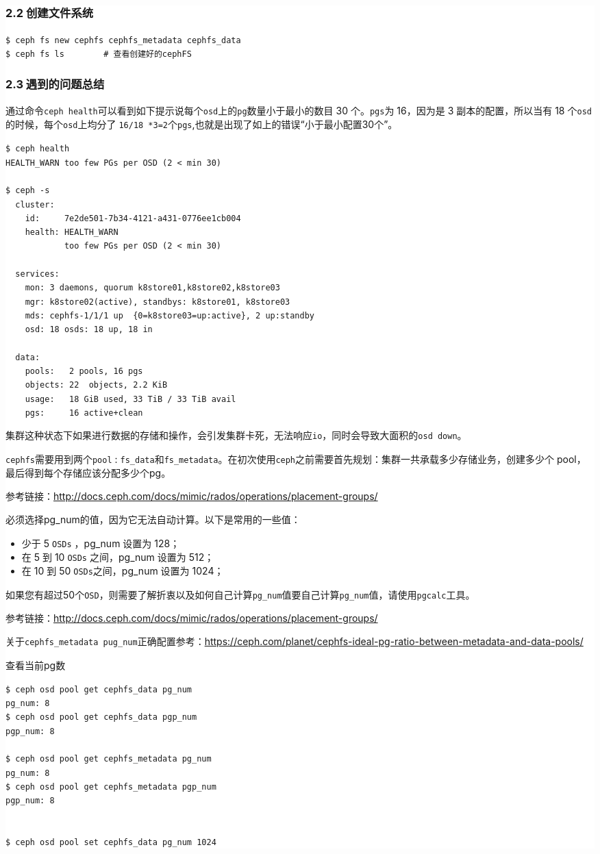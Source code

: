 ### 2.2 创建文件系统
```shell
$ ceph fs new cephfs cephfs_metadata cephfs_data
$ ceph fs ls        # 查看创建好的cephFS
```


### 2.3 遇到的问题总结

通过命令`ceph health`可以看到如下提示说每个`osd`上的`pg`数量小于最小的数目 30 个。`pgs`为 16，因为是 3 副本的配置，所以当有 18 个`osd`的时候，每个`osd`上均分了 `16/18 *3=2`个`pgs`,也就是出现了如上的错误“小于最小配置30个”。

```shell
$ ceph health
HEALTH_WARN too few PGs per OSD (2 < min 30)

$ ceph -s
  cluster:
    id:     7e2de501-7b34-4121-a431-0776ee1cb004
    health: HEALTH_WARN
            too few PGs per OSD (2 < min 30)

  services:
    mon: 3 daemons, quorum k8store01,k8store02,k8store03
    mgr: k8store02(active), standbys: k8store01, k8store03
    mds: cephfs-1/1/1 up  {0=k8store03=up:active}, 2 up:standby
    osd: 18 osds: 18 up, 18 in

  data:
    pools:   2 pools, 16 pgs
    objects: 22  objects, 2.2 KiB
    usage:   18 GiB used, 33 TiB / 33 TiB avail
    pgs:     16 active+clean
```

集群这种状态下如果进行数据的存储和操作，会引发集群卡死，无法响应`io`，同时会导致大面积的`osd down`。

`cephfs`需要用到两个`pool` : `fs_data`和`fs_metadata`。在初次使用`ceph`之前需要首先规划：集群一共承载多少存储业务，创建多少个 pool，最后得到每个存储应该分配多少个pg。

参考链接：http://docs.ceph.com/docs/mimic/rados/operations/placement-groups/

必须选择pg_num的值，因为它无法自动计算。以下是常用的一些值：
* 少于 5 `OSDs` ，pg_num 设置为 128；
* 在 5 到 10 `OSDs` 之间，pg_num 设置为 512；
* 在 10 到 50 `OSDs`之间，pg_num 设置为 1024；

如果您有超过50个`OSD`，则需要了解折衷以及如何自己计算`pg_num`值要自己计算`pg_num`值，请使用`pgcalc`工具。

参考链接：http://docs.ceph.com/docs/mimic/rados/operations/placement-groups/

关于`cephfs_metadata pug_num`正确配置参考：https://ceph.com/planet/cephfs-ideal-pg-ratio-between-metadata-and-data-pools/

查看当前pg数
```shell
$ ceph osd pool get cephfs_data pg_num
pg_num: 8
$ ceph osd pool get cephfs_data pgp_num
pgp_num: 8

$ ceph osd pool get cephfs_metadata pg_num
pg_num: 8
$ ceph osd pool get cephfs_metadata pgp_num
pgp_num: 8


$ ceph osd pool set cephfs_data pg_num 1024
```